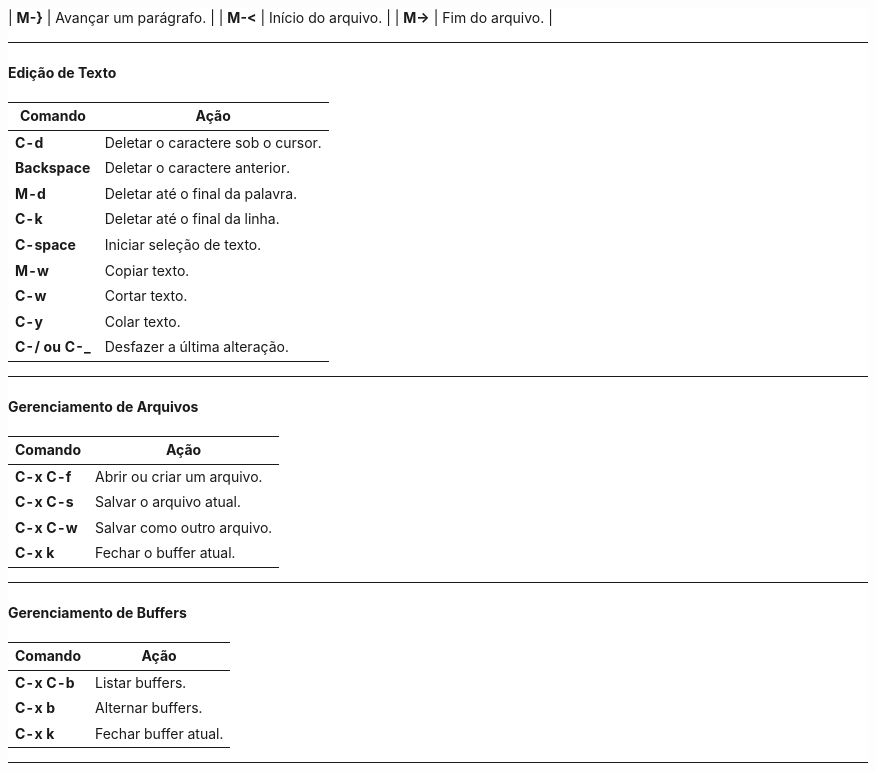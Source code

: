 | **M-}**   | Avançar um parágrafo.                  |
| **M-<**   | Início do arquivo.                     |
| **M->**   | Fim do arquivo.                        |

---

#### **Edição de Texto**

| Comando      | Ação                                    |
|--------------|-----------------------------------------|
| **C-d**      | Deletar o caractere sob o cursor.       |
| **Backspace**| Deletar o caractere anterior.           |
| **M-d**      | Deletar até o final da palavra.         |
| **C-k**      | Deletar até o final da linha.           |
| **C-space**  | Iniciar seleção de texto.               |
| **M-w**      | Copiar texto.                          |
| **C-w**      | Cortar texto.                          |
| **C-y**      | Colar texto.                           |
| **C-/ ou C-_** | Desfazer a última alteração.          |

---

#### **Gerenciamento de Arquivos**

| Comando      | Ação                                    |
|--------------|-----------------------------------------|
| **C-x C-f**  | Abrir ou criar um arquivo.              |
| **C-x C-s**  | Salvar o arquivo atual.                 |
| **C-x C-w**  | Salvar como outro arquivo.              |
| **C-x k**    | Fechar o buffer atual.                  |

---

#### **Gerenciamento de Buffers**

| Comando      | Ação                                    |
|--------------|-----------------------------------------|
| **C-x C-b**  | Listar buffers.                        |
| **C-x b**    | Alternar buffers.                      |
| **C-x k**    | Fechar buffer atual.                   |

---